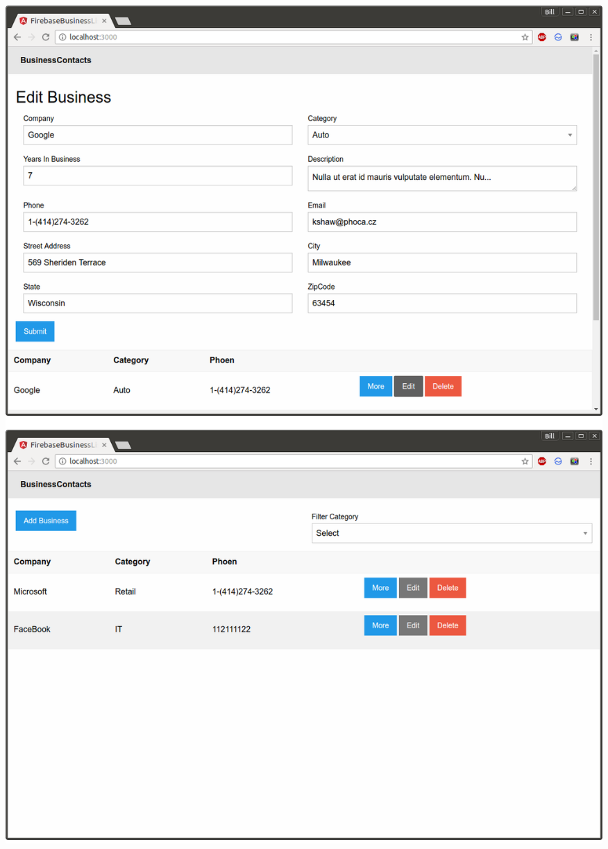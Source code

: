 ![Application](/img/project_05_img_08.png?raw=true)

![Application](/img/project_05_img_09.png?raw=true)
